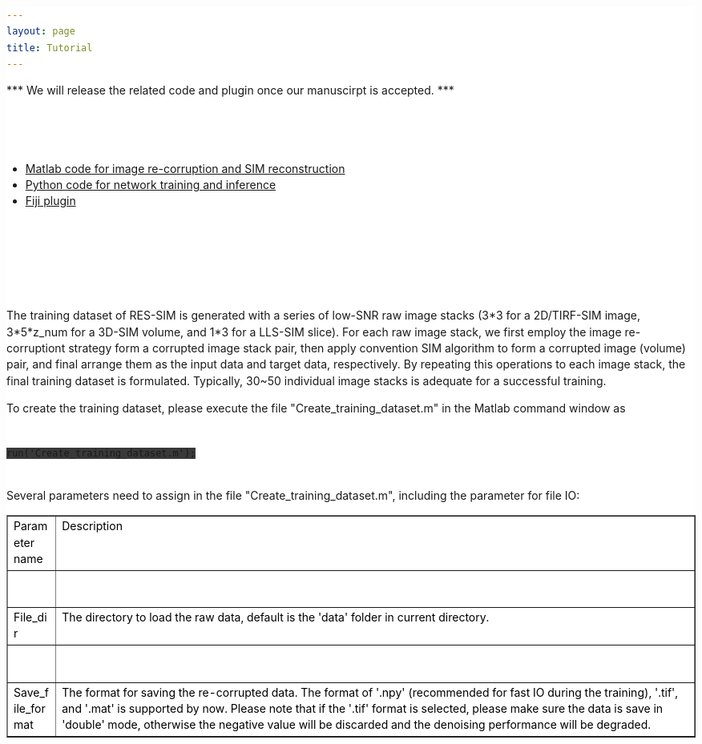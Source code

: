 ```yaml
---
layout: page
title: Tutorial
---
```


*** We will release the related code and plugin once our manuscirpt is accepted. ***
<h2 style="color:white;">Content</h2>

<ul>
  <li><a href="#Matlab">Matlab code for image re-corruption and SIM reconstruction</a></li>
  <li><a href="#Python">Python code for network training and inference</a></li>
  <li><a href="#Fiji">Fiji plugin</a></li>
</ul>

<h2 style="color:white;" id="Matlab">1. Matlab source code</h2>
<h3 style="color:white;">Create the training dataset</h3>
<p>
The training dataset of RES-SIM is generated with a series of low-SNR raw image stacks (3*3 for a 2D/TIRF-SIM image, 3*5*z_num for a 3D-SIM volume, and 1*3 for a LLS-SIM slice). 
For each raw image stack, we first employ the image re-corruptiont strategy form a corrupted image stack pair, then apply convention SIM algorithm to form a corrupted image (volume) pair,
 and final arrange them as the input data and target data, respectively.
By repeating this operations to each image stack, the final training dataset is formulated. Typically, 30~50 individual image stacks is adequate for a successful training.
</p>

<p>
To create the training dataset, please execute the file "Create_training_dataset.m" in the Matlab command window as
</p>

<code style="background-color:#393939;">
run('Create_training_dataset.m');
</code><br>
<p>
Several parameters need to assign in the file "Create_training_dataset.m", including the parameter for file IO:
</p>
<table border="1">
	<tr>
		<td><font color=black>Parameter name</font></td>
		<td><font color=black>Description</font></td>
	</tr>
	<tr>
		<td><font color=white>Smpl_name</font></td>
		<td><font color=white>The name of the smple.</font></td>
	</tr>
	<tr>
		<td><font color=black>File_dir</font></td>
		<td><font color=black>The directory to load the raw data, default is the 'data' folder in current directory.</font></td>
	</tr>
	<tr>
		<td><font color=white>Save_file_dir</font></td>
		<td><font color=white>The directory to save the data, default is the 'data' folder in current directory.</font></td>
	</tr>
	<tr>
		<td><font color=black>Save_file_format</font></td>
		<td><font color=black>The format for saving the re-corrupted data. The format of '.npy' (recommended for fast IO during the training), '.tif', and '.mat' is supported by now. Please note that if the '.tif' format is selected, please make sure the 
		data is save in 'double' mode, otherwise the negative value will be discarded and the denoising performance will be degraded.</font></td>